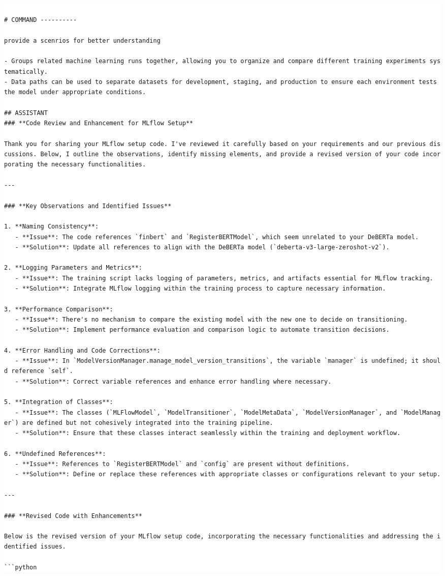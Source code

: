 ```

# COMMAND ----------

provide a scenrios for better understanding 

- Groups related machine learning runs together, allowing you to organize and compare different training experiments systematically.
- Data paths can be used to separate datasets for development, staging, and production to ensure each environment tests the model under appropriate conditions.

## ASSISTANT
### **Code Review and Enhancement for MLflow Setup**

Thank you for sharing your MLflow setup code. I've reviewed it carefully based on your requirements and our previous discussions. Below, I outline the observations, identify missing elements, and provide a revised version of your code incorporating the necessary functionalities.

---

### **Key Observations and Identified Issues**

1. **Naming Consistency**:
   - **Issue**: The code references `finbert` and `RegisterBERTModel`, which seem unrelated to your DeBERTa model.
   - **Solution**: Update all references to align with the DeBERTa model (`deberta-v3-large-zeroshot-v2`).

2. **Logging Parameters and Metrics**:
   - **Issue**: The training script lacks logging of parameters, metrics, and artifacts essential for MLflow tracking.
   - **Solution**: Integrate MLflow logging within the training process to capture necessary information.

3. **Performance Comparison**:
   - **Issue**: There's no mechanism to compare the existing model with the new one to decide on transitioning.
   - **Solution**: Implement performance evaluation and comparison logic to automate transition decisions.

4. **Error Handling and Code Corrections**:
   - **Issue**: In `ModelVersionManager.manage_model_version_transitions`, the variable `manager` is undefined; it should reference `self`.
   - **Solution**: Correct variable references and enhance error handling where necessary.

5. **Integration of Classes**:
   - **Issue**: The classes (`MLFlowModel`, `ModelTransitioner`, `ModelMetaData`, `ModelVersionManager`, and `ModelManager`) are defined but not cohesively integrated into the training pipeline.
   - **Solution**: Ensure that these classes interact seamlessly within the training and deployment workflow.

6. **Undefined References**:
   - **Issue**: References to `RegisterBERTModel` and `config` are present without definitions.
   - **Solution**: Define or replace these references with appropriate classes or configurations relevant to your setup.

---

### **Revised Code with Enhancements**

Below is the revised version of your MLflow setup code, incorporating the necessary functionalities and addressing the identified issues.

```python
```